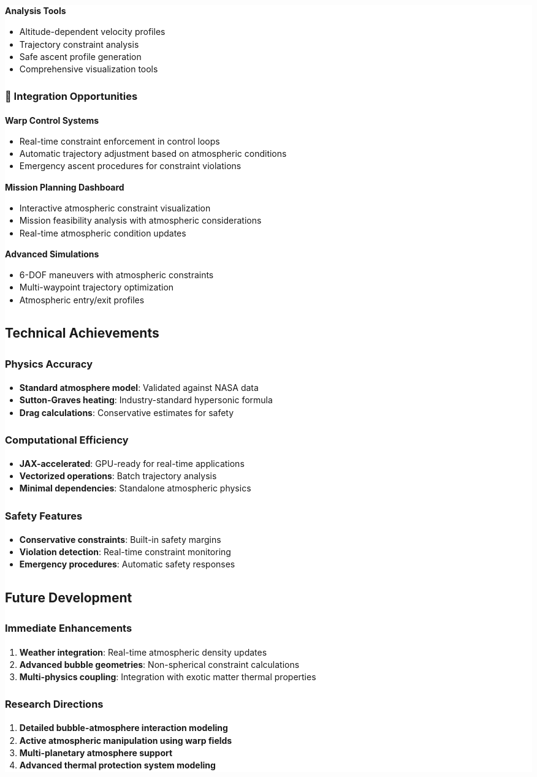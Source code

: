 **Analysis Tools**
- Altitude-dependent velocity profiles
- Trajectory constraint analysis
- Safe ascent profile generation
- Comprehensive visualization tools

### 🔄 Integration Opportunities

**Warp Control Systems**
- Real-time constraint enforcement in control loops
- Automatic trajectory adjustment based on atmospheric conditions
- Emergency ascent procedures for constraint violations

**Mission Planning Dashboard**
- Interactive atmospheric constraint visualization
- Mission feasibility analysis with atmospheric considerations
- Real-time atmospheric condition updates

**Advanced Simulations**
- 6-DOF maneuvers with atmospheric constraints
- Multi-waypoint trajectory optimization
- Atmospheric entry/exit profiles

## Technical Achievements

### Physics Accuracy
- **Standard atmosphere model**: Validated against NASA data
- **Sutton-Graves heating**: Industry-standard hypersonic formula
- **Drag calculations**: Conservative estimates for safety

### Computational Efficiency
- **JAX-accelerated**: GPU-ready for real-time applications  
- **Vectorized operations**: Batch trajectory analysis
- **Minimal dependencies**: Standalone atmospheric physics

### Safety Features
- **Conservative constraints**: Built-in safety margins
- **Violation detection**: Real-time constraint monitoring
- **Emergency procedures**: Automatic safety responses

## Future Development

### Immediate Enhancements
1. **Weather integration**: Real-time atmospheric density updates
2. **Advanced bubble geometries**: Non-spherical constraint calculations
3. **Multi-physics coupling**: Integration with exotic matter thermal properties

### Research Directions
1. **Detailed bubble-atmosphere interaction modeling**
2. **Active atmospheric manipulation using warp fields**
3. **Multi-planetary atmosphere support**
4. **Advanced thermal protection system modeling**

